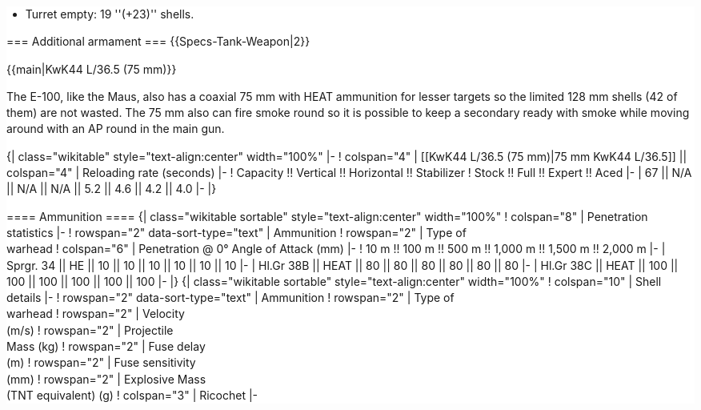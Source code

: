 - Turret empty: 19&nbsp;''(+23)'' shells.

=== Additional armament ===
{{Specs-Tank-Weapon|2}}



{{main|KwK44 L/36.5 (75 mm)}}

The E-100, like the Maus, also has a coaxial 75 mm with HEAT ammunition for lesser targets so the limited 128 mm shells (42 of them) are not wasted. The 75 mm also can fire smoke round so it is possible to keep a secondary ready with smoke while moving around with an AP round in the main gun.

{| class="wikitable" style="text-align:center" width="100%"
|-
! colspan="4" | [[KwK44 L/36.5 (75 mm)|75 mm KwK44 L/36.5]] || colspan="4" | Reloading rate (seconds)
|-
! Capacity !! Vertical !! Horizontal !! Stabilizer
! Stock !! Full !! Expert !! Aced
|-
| 67 || N/A || N/A || N/A || 5.2 || 4.6 || 4.2 || 4.0
|-
|}

==== Ammunition ====
{| class="wikitable sortable" style="text-align:center" width="100%"
! colspan="8" | Penetration statistics
|-
! rowspan="2" data-sort-type="text" | Ammunition
! rowspan="2" | Type of<br>warhead
! colspan="6" | Penetration @ 0° Angle of Attack (mm)
|-
! 10 m !! 100 m !! 500 m !! 1,000 m !! 1,500 m !! 2,000 m
|-
| Sprgr. 34 || HE || 10 || 10 || 10 || 10 || 10 || 10
|-
| Hl.Gr 38B || HEAT || 80 || 80 || 80 || 80 || 80 || 80
|-
| Hl.Gr 38C || HEAT || 100 || 100 || 100 || 100 || 100 || 100
|-
|}
{| class="wikitable sortable" style="text-align:center" width="100%"
! colspan="10" | Shell details
|-
! rowspan="2" data-sort-type="text" | Ammunition
! rowspan="2" | Type of<br>warhead
! rowspan="2" | Velocity<br>(m/s)
! rowspan="2" | Projectile<br>Mass (kg)
! rowspan="2" | Fuse delay<br>(m)
! rowspan="2" | Fuse sensitivity<br>(mm)
! rowspan="2" | Explosive Mass<br>(TNT equivalent) (g)
! colspan="3" | Ricochet
|-